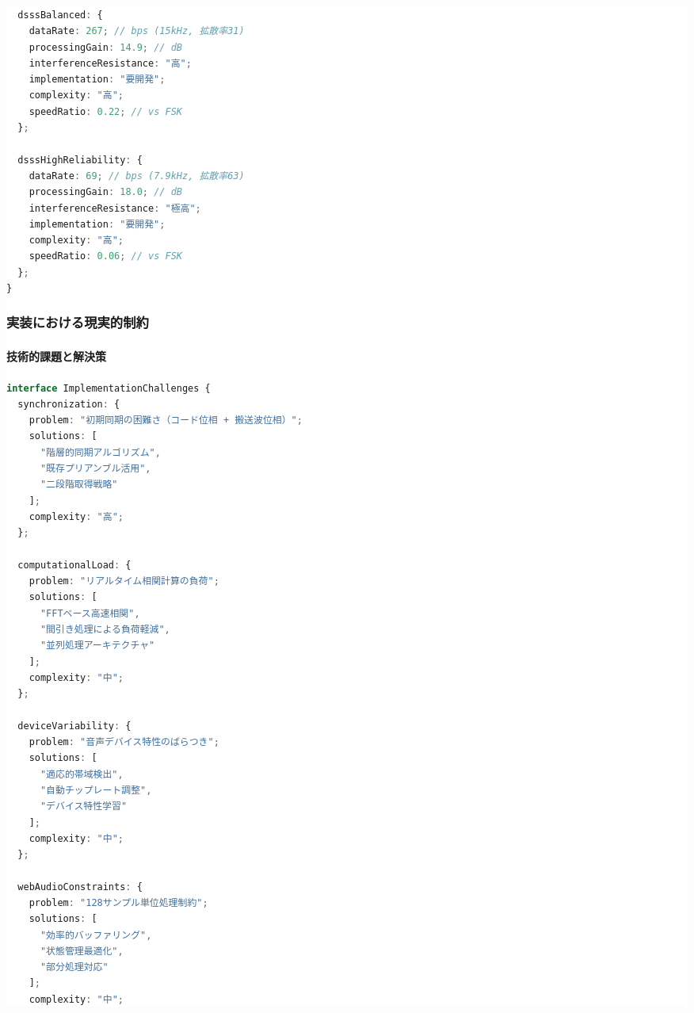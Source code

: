 ```typescript
  dsssBalanced: {
    dataRate: 267; // bps (15kHz, 拡散率31)
    processingGain: 14.9; // dB  
    interferenceResistance: "高";
    implementation: "要開発";
    complexity: "高";
    speedRatio: 0.22; // vs FSK
  };
  
  dsssHighReliability: {
    dataRate: 69; // bps (7.9kHz, 拡散率63)
    processingGain: 18.0; // dB
    interferenceResistance: "極高";
    implementation: "要開発";
    complexity: "高";
    speedRatio: 0.06; // vs FSK
  };
}
```

### 実装における現実的制約

#### 技術的課題と解決策
```typescript
interface ImplementationChallenges {
  synchronization: {
    problem: "初期同期の困難さ（コード位相 + 搬送波位相）";
    solutions: [
      "階層的同期アルゴリズム",
      "既存プリアンブル活用",
      "二段階取得戦略"
    ];
    complexity: "高";
  };
  
  computationalLoad: {
    problem: "リアルタイム相関計算の負荷";
    solutions: [
      "FFTベース高速相関",
      "間引き処理による負荷軽減",
      "並列処理アーキテクチャ"
    ];
    complexity: "中";
  };
  
  deviceVariability: {
    problem: "音声デバイス特性のばらつき";
    solutions: [
      "適応的帯域検出",
      "自動チップレート調整",
      "デバイス特性学習"
    ];
    complexity: "中";
  };
  
  webAudioConstraints: {
    problem: "128サンプル単位処理制約";
    solutions: [
      "効率的バッファリング",
      "状態管理最適化",
      "部分処理対応"
    ];
    complexity: "中";
```